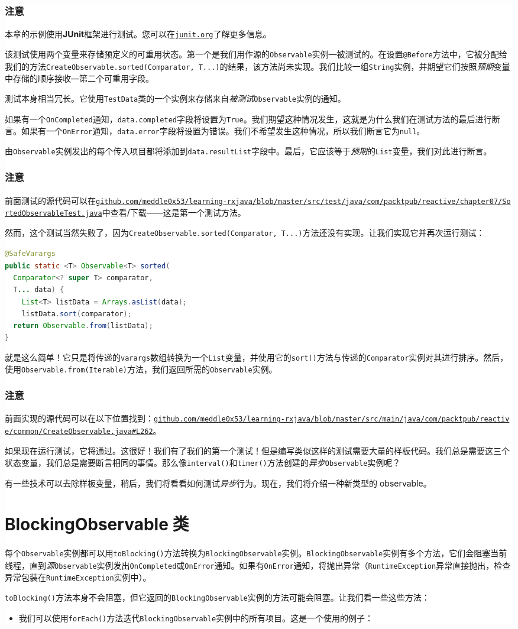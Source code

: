 ### 注意

本章的示例使用**JUnit**框架进行测试。您可以在[`junit.org`](http://junit.org)了解更多信息。

该测试使用两个变量来存储预定义的可重用状态。第一个是我们用作源的`Observable`实例—被测试的。在设置`@Before`方法中，它被分配给我们的方法`CreateObservable.sorted(Comparator, T...)`的结果，该方法尚未实现。我们比较一组`String`实例，并期望它们按照*预期*变量中存储的顺序接收—第二个可重用字段。

测试本身相当冗长。它使用`TestData`类的一个实例来存储来自*被测试*`Observable`实例的通知。

如果有一个`OnCompleted`通知，`data.completed`字段将设置为`True`。我们期望这种情况发生，这就是为什么我们在测试方法的最后进行断言。如果有一个`OnError`通知，`data.error`字段将设置为错误。我们不希望发生这种情况，所以我们断言它为`null`。

由`Observable`实例发出的每个传入项目都将添加到`data.resultList`字段中。最后，它应该等于*预期*的`List`变量，我们对此进行断言。

### 注意

前面测试的源代码可以在[`github.com/meddle0x53/learning-rxjava/blob/master/src/test/java/com/packtpub/reactive/chapter07/SortedObservableTest.java`](https://github.com/meddle0x53/learning-rxjava/blob/master/src/test/java/com/packtpub/reactive/chapter07/SortedObservableTest.java)中查看/下载——这是第一个测试方法。

然而，这个测试当然失败了，因为`CreateObservable.sorted(Comparator, T...)`方法还没有实现。让我们实现它并再次运行测试：

```java
@SafeVarargs
public static <T> Observable<T> sorted(
  Comparator<? super T> comparator,
  T... data) {
    List<T> listData = Arrays.asList(data);
    listData.sort(comparator);
  return Observable.from(listData);
}
```

就是这么简单！它只是将传递的`varargs`数组转换为一个`List`变量，并使用它的`sort()`方法与传递的`Comparator`实例对其进行排序。然后，使用`Observable.from(Iterable)`方法，我们返回所需的`Observable`实例。

### 注意

前面实现的源代码可以在以下位置找到：[`github.com/meddle0x53/learning-rxjava/blob/master/src/main/java/com/packtpub/reactive/common/CreateObservable.java#L262`](https://github.com/meddle0x53/learning-rxjava/blob/master/src/main/java/com/packtpub/reactive/common/CreateObservable.java#L262)。

如果现在运行测试，它将通过。这很好！我们有了我们的第一个测试！但是编写类似这样的测试需要大量的样板代码。我们总是需要这三个状态变量，我们总是需要断言相同的事情。那么像`interval()`和`timer()`方法创建的*异步*`Observable`实例呢？

有一些技术可以去除样板变量，稍后，我们将看看如何测试*异步*行为。现在，我们将介绍一种新类型的 observable。

# BlockingObservable 类

每个`Observable`实例都可以用`toBlocking()`方法转换为`BlockingObservable`实例。`BlockingObservable`实例有多个方法，它们会阻塞当前线程，直到*源*`Observable`实例发出`OnCompleted`或`OnError`通知。如果有`OnError`通知，将抛出异常（`RuntimeException`异常直接抛出，检查异常包装在`RuntimeException`实例中）。

`toBlocking()`方法本身不会阻塞，但它返回的`BlockingObservable`实例的方法可能会阻塞。让我们看一些这些方法：

+   我们可以使用`forEach()`方法迭代`BlockingObservable`实例中的所有项目。这是一个使用的例子：
